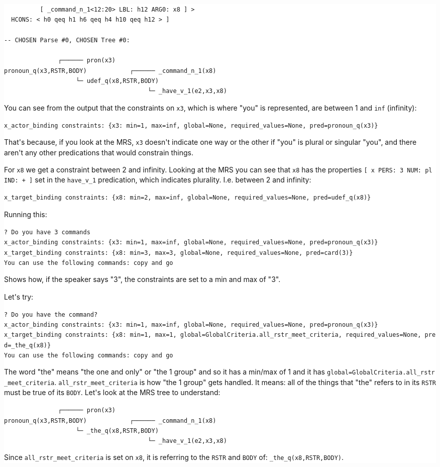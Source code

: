```
          [ _command_n_1<12:20> LBL: h12 ARG0: x8 ] >
  HCONS: < h0 qeq h1 h6 qeq h4 h10 qeq h12 > ]

-- CHOSEN Parse #0, CHOSEN Tree #0: 

               ┌────── pron(x3)
pronoun_q(x3,RSTR,BODY)            ┌────── _command_n_1(x8)
                    └─ udef_q(x8,RSTR,BODY)
                                        └─ _have_v_1(e2,x3,x8)
```

You can see from the output that the constraints on `x3`, which is where "you" is represented, are between 1 and `inf` (infinity):

```
x_actor_binding constraints: {x3: min=1, max=inf, global=None, required_values=None, pred=pronoun_q(x3)}
```

That's because, if you look at the MRS, `x3` doesn't indicate one way or the other if "you" is plural or singular "you", and there aren't any other predications that would constrain things.

For `x8` we get a constraint between 2 and infinity.  Looking at the MRS you can see that `x8` has the properties `[ x PERS: 3 NUM: pl IND: + ]` set in the `have_v_1` predication, which indicates plurality.  I.e. between 2 and infinity:

```
x_target_binding constraints: {x8: min=2, max=inf, global=None, required_values=None, pred=udef_q(x8)}
```

Running this:

```
? Do you have 3 commands
x_actor_binding constraints: {x3: min=1, max=inf, global=None, required_values=None, pred=pronoun_q(x3)}
x_target_binding constraints: {x8: min=3, max=3, global=None, required_values=None, pred=card(3)}
You can use the following commands: copy and go
```

Shows how, if the speaker says "3", the constraints are set to a min and max of "3".

Let's try:

```
? Do you have the command?
x_actor_binding constraints: {x3: min=1, max=inf, global=None, required_values=None, pred=pronoun_q(x3)}
x_target_binding constraints: {x8: min=1, max=1, global=GlobalCriteria.all_rstr_meet_criteria, required_values=None, pred=_the_q(x8)}
You can use the following commands: copy and go
```

The word "the" means "the one and only" or "the 1 group" and so it has a min/max of 1 and it has `global=GlobalCriteria.all_rstr_meet_criteria`. `all_rstr_meet_criteria` is how "the 1 group" gets handled.  It means: all of the things that "the" refers to in its `RSTR` must be true of its `BODY`. Let's look at the MRS tree to understand:

```
               ┌────── pron(x3)
pronoun_q(x3,RSTR,BODY)            ┌────── _command_n_1(x8)
                    └─ _the_q(x8,RSTR,BODY)
                                        └─ _have_v_1(e2,x3,x8)
```

Since `all_rstr_meet_criteria` is set on `x8`, it is referring to the `RSTR` and `BODY` of: `_the_q(x8,RSTR,BODY)`.
